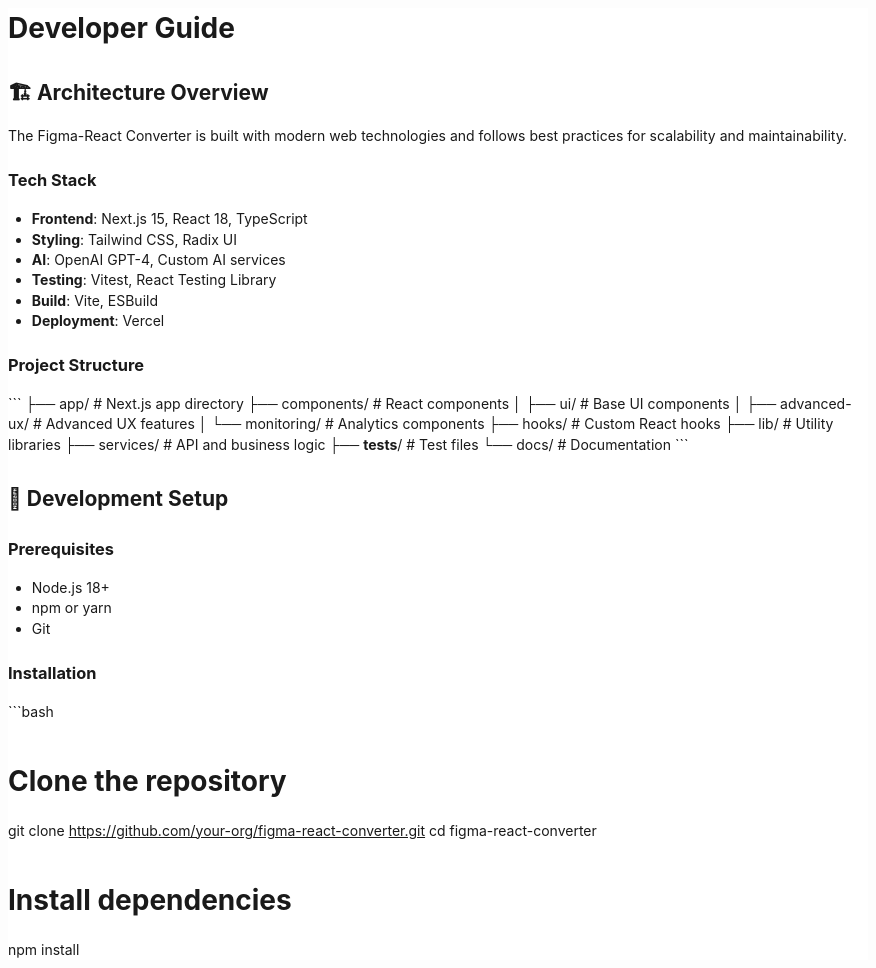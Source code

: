 # Developer Guide

## 🏗 Architecture Overview

The Figma-React Converter is built with modern web technologies and follows best practices for scalability and maintainability.

### Tech Stack

- **Frontend**: Next.js 15, React 18, TypeScript
- **Styling**: Tailwind CSS, Radix UI
- **AI**: OpenAI GPT-4, Custom AI services
- **Testing**: Vitest, React Testing Library
- **Build**: Vite, ESBuild
- **Deployment**: Vercel

### Project Structure

\`\`\`
├── app/                    # Next.js app directory
├── components/            # React components
│   ├── ui/               # Base UI components
│   ├── advanced-ux/      # Advanced UX features
│   └── monitoring/       # Analytics components
├── hooks/                # Custom React hooks
├── lib/                  # Utility libraries
├── services/             # API and business logic
├── __tests__/            # Test files
└── docs/                 # Documentation
\`\`\`

## 🔧 Development Setup

### Prerequisites

- Node.js 18+ 
- npm or yarn
- Git

### Installation

\`\`\`bash
# Clone the repository
git clone https://github.com/your-org/figma-react-converter.git
cd figma-react-converter

# Install dependencies
npm install
